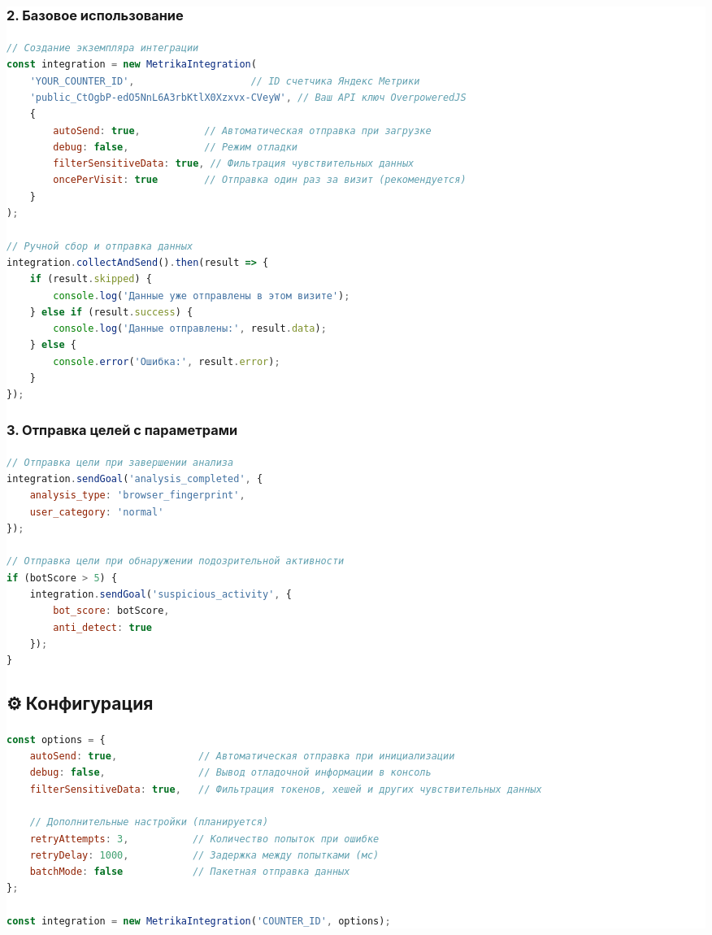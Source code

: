 
### 2. Базовое использование

```javascript
// Создание экземпляра интеграции
const integration = new MetrikaIntegration(
    'YOUR_COUNTER_ID',                    // ID счетчика Яндекс Метрики
    'public_CtOgbP-edO5NnL6A3rbKtlX0Xzxvx-CVeyW', // Ваш API ключ OverpoweredJS
    {
        autoSend: true,           // Автоматическая отправка при загрузке
        debug: false,             // Режим отладки
        filterSensitiveData: true, // Фильтрация чувствительных данных
        oncePerVisit: true        // Отправка один раз за визит (рекомендуется)
    }
);

// Ручной сбор и отправка данных
integration.collectAndSend().then(result => {
    if (result.skipped) {
        console.log('Данные уже отправлены в этом визите');
    } else if (result.success) {
        console.log('Данные отправлены:', result.data);
    } else {
        console.error('Ошибка:', result.error);
    }
});
```

### 3. Отправка целей с параметрами

```javascript
// Отправка цели при завершении анализа
integration.sendGoal('analysis_completed', {
    analysis_type: 'browser_fingerprint',
    user_category: 'normal'
});

// Отправка цели при обнаружении подозрительной активности
if (botScore > 5) {
    integration.sendGoal('suspicious_activity', {
        bot_score: botScore,
        anti_detect: true
    });
}
```

## ⚙️ Конфигурация

```javascript
const options = {
    autoSend: true,              // Автоматическая отправка при инициализации
    debug: false,                // Вывод отладочной информации в консоль
    filterSensitiveData: true,   // Фильтрация токенов, хешей и других чувствительных данных
    
    // Дополнительные настройки (планируется)
    retryAttempts: 3,           // Количество попыток при ошибке
    retryDelay: 1000,           // Задержка между попытками (мс)
    batchMode: false            // Пакетная отправка данных
};

const integration = new MetrikaIntegration('COUNTER_ID', options);
```
